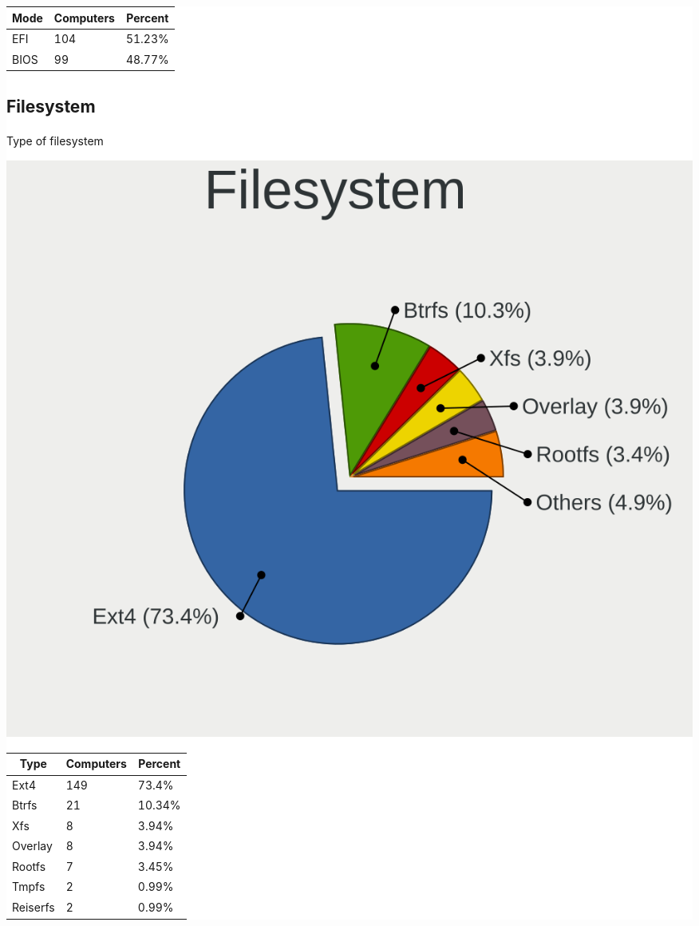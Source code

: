 
| Mode | Computers | Percent |
|------|-----------|---------|
| EFI  | 104       | 51.23%  |
| BIOS | 99        | 48.77%  |

Filesystem
----------

Type of filesystem

![Filesystem](./images/pie_chart/os_filesystem.svg)


| Type     | Computers | Percent |
|----------|-----------|---------|
| Ext4     | 149       | 73.4%   |
| Btrfs    | 21        | 10.34%  |
| Xfs      | 8         | 3.94%   |
| Overlay  | 8         | 3.94%   |
| Rootfs   | 7         | 3.45%   |
| Tmpfs    | 2         | 0.99%   |
| Reiserfs | 2         | 0.99%   |